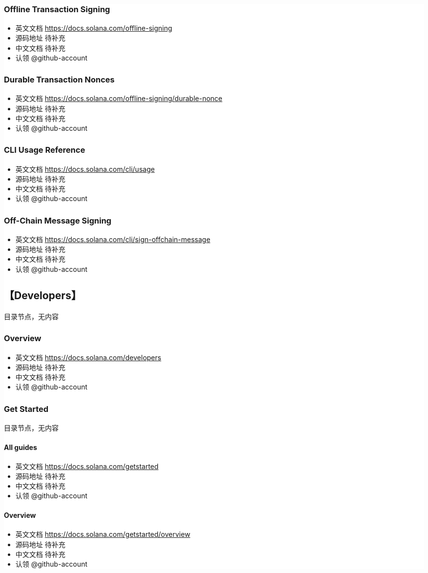 ### Offline Transaction Signing

- 英文文档 <https://docs.solana.com/offline-signing>
- 源码地址 待补充
- 中文文档 待补充
- 认领 @github-account

### Durable Transaction Nonces

- 英文文档 <https://docs.solana.com/offline-signing/durable-nonce>
- 源码地址 待补充
- 中文文档 待补充
- 认领 @github-account

### CLI Usage Reference

- 英文文档 <https://docs.solana.com/cli/usage>
- 源码地址 待补充
- 中文文档 待补充
- 认领 @github-account

### Off-Chain Message Signing

- 英文文档 <https://docs.solana.com/cli/sign-offchain-message>
- 源码地址 待补充
- 中文文档 待补充
- 认领 @github-account

## 【Developers】

目录节点，无内容

### Overview

- 英文文档 <https://docs.solana.com/developers>
- 源码地址 待补充
- 中文文档 待补充
- 认领 @github-account

### Get Started

目录节点，无内容

#### All guides

- 英文文档 <https://docs.solana.com/getstarted>
- 源码地址 待补充
- 中文文档 待补充
- 认领 @github-account

#### Overview

- 英文文档 <https://docs.solana.com/getstarted/overview>
- 源码地址 待补充
- 中文文档 待补充
- 认领 @github-account
